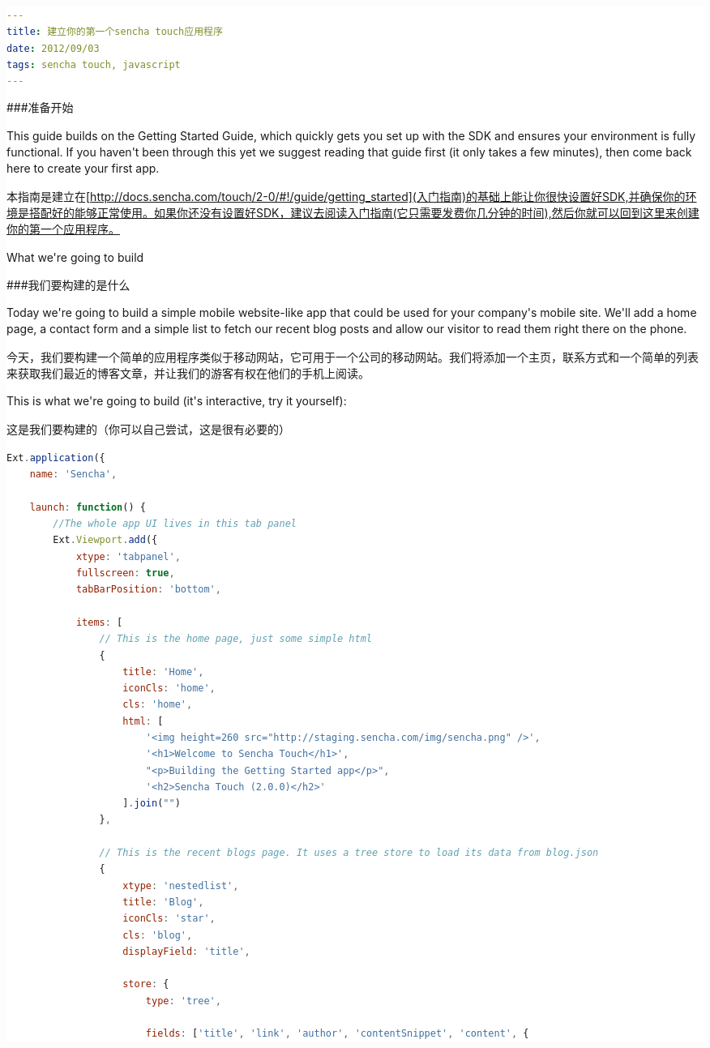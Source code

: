 ```yaml
---
title: 建立你的第一个sencha touch应用程序
date: 2012/09/03
tags: sencha touch, javascript
---
```


###准备开始

This guide builds on the Getting Started Guide, which quickly gets you set up with the SDK and ensures your environment is fully functional. If you haven't been through this yet we suggest reading that guide first (it only takes a few minutes), then come back here to create your first app.

本指南是建立在[http://docs.sencha.com/touch/2-0/#!/guide/getting_started](入门指南)的基础上能让你很快设置好SDK,并确保你的环境是搭配好的能够正常使用。如果你还没有设置好SDK，建议去阅读入门指南(它只需要发费你几分钟的时间),然后你就可以回到这里来创建你的第一个应用程序。

What we're going to build

###我们要构建的是什么

Today we're going to build a simple mobile website-like app that could be used for your company's mobile site. We'll add a home page, a contact form and a simple list to fetch our recent blog posts and allow our visitor to read them right there on the phone.

今天，我们要构建一个简单的应用程序类似于移动网站，它可用于一个公司的移动网站。我们将添加一个主页，联系方式和一个简单的列表来获取我们最近的博客文章，并让我们的游客有权在他们的手机上阅读。

This is what we're going to build (it's interactive, try it yourself):

这是我们要构建的（你可以自己尝试，这是很有必要的）
```javascript
Ext.application({
    name: 'Sencha',

    launch: function() {
        //The whole app UI lives in this tab panel
        Ext.Viewport.add({
            xtype: 'tabpanel',
            fullscreen: true,
            tabBarPosition: 'bottom',

            items: [
                // This is the home page, just some simple html
                {
                    title: 'Home',
                    iconCls: 'home',
                    cls: 'home',
                    html: [
                        '<img height=260 src="http://staging.sencha.com/img/sencha.png" />',
                        '<h1>Welcome to Sencha Touch</h1>',
                        "<p>Building the Getting Started app</p>",
                        '<h2>Sencha Touch (2.0.0)</h2>'
                    ].join("")
                },

                // This is the recent blogs page. It uses a tree store to load its data from blog.json
                {
                    xtype: 'nestedlist',
                    title: 'Blog',
                    iconCls: 'star',
                    cls: 'blog',
                    displayField: 'title',

                    store: {
                        type: 'tree',

                        fields: ['title', 'link', 'author', 'contentSnippet', 'content', {
```